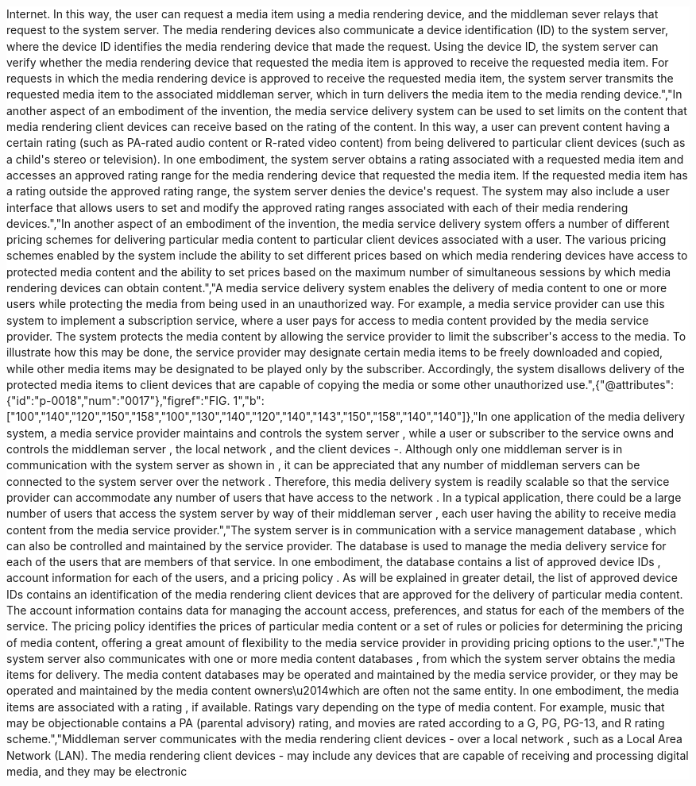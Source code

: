 Internet. In this way, the user can request a media item using a media rendering device, and the middleman sever relays that request to the system server. The media rendering devices also communicate a device identification (ID) to the system server, where the device ID identifies the media rendering device that made the request. Using the device ID, the system server can verify whether the media rendering device that requested the media item is approved to receive the requested media item. For requests in which the media rendering device is approved to receive the requested media item, the system server transmits the requested media item to the associated middleman server, which in turn delivers the media item to the media rending device.","In another aspect of an embodiment of the invention, the media service delivery system can be used to set limits on the content that media rendering client devices can receive based on the rating of the content. In this way, a user can prevent content having a certain rating (such as PA-rated audio content or R-rated video content) from being delivered to particular client devices (such as a child's stereo or television). In one embodiment, the system server obtains a rating associated with a requested media item and accesses an approved rating range for the media rendering device that requested the media item. If the requested media item has a rating outside the approved rating range, the system server denies the device's request. The system may also include a user interface that allows users to set and modify the approved rating ranges associated with each of their media rendering devices.","In another aspect of an embodiment of the invention, the media service delivery system offers a number of different pricing schemes for delivering particular media content to particular client devices associated with a user. The various pricing schemes enabled by the system include the ability to set different prices based on which media rendering devices have access to protected media content and the ability to set prices based on the maximum number of simultaneous sessions by which media rendering devices can obtain content.","A media service delivery system enables the delivery of media content to one or more users while protecting the media from being used in an unauthorized way. For example, a media service provider can use this system to implement a subscription service, where a user pays for access to media content provided by the media service provider. The system protects the media content by allowing the service provider to limit the subscriber's access to the media. To illustrate how this may be done, the service provider may designate certain media items to be freely downloaded and copied, while other media items may be designated to be played only by the subscriber. Accordingly, the system disallows delivery of the protected media items to client devices that are capable of copying the media or some other unauthorized use.",{"@attributes":{"id":"p-0018","num":"0017"},"figref":"FIG. 1","b":["100","140","120","150","158","100","130","140","120","140","143","150","158","140","140"]},"In one application of the media delivery system, a media service provider maintains and controls the system server , while a user or subscriber to the service owns and controls the middleman server , the local network , and the client devices -. Although only one middleman server  is in communication with the system server  as shown in , it can be appreciated that any number of middleman servers  can be connected to the system server  over the network . Therefore, this media delivery system is readily scalable so that the service provider can accommodate any number of users that have access to the network . In a typical application, there could be a large number of users that access the system server  by way of their middleman server , each user having the ability to receive media content from the media service provider.","The system server  is in communication with a service management database , which can also be controlled and maintained by the service provider. The database  is used to manage the media delivery service for each of the users that are members of that service. In one embodiment, the database  contains a list of approved device IDs , account information  for each of the users, and a pricing policy . As will be explained in greater detail, the list of approved device IDs  contains an identification of the media rendering client devices that are approved for the delivery of particular media content. The account information  contains data for managing the account access, preferences, and status for each of the members of the service. The pricing policy  identifies the prices of particular media content or a set of rules or policies for determining the pricing of media content, offering a great amount of flexibility to the media service provider in providing pricing options to the user.","The system server  also communicates with one or more media content databases , from which the system server  obtains the media items  for delivery. The media content databases  may be operated and maintained by the media service provider, or they may be operated and maintained by the media content owners\u2014which are often not the same entity. In one embodiment, the media items  are associated with a rating , if available. Ratings  vary depending on the type of media content. For example, music that may be objectionable contains a PA (parental advisory) rating, and movies are rated according to a G, PG, PG-13, and R rating scheme.","Middleman server  communicates with the media rendering client devices - over a local network , such as a Local Area Network (LAN). The media rendering client devices - may include any devices that are capable of receiving and processing digital media, and they may be electronic